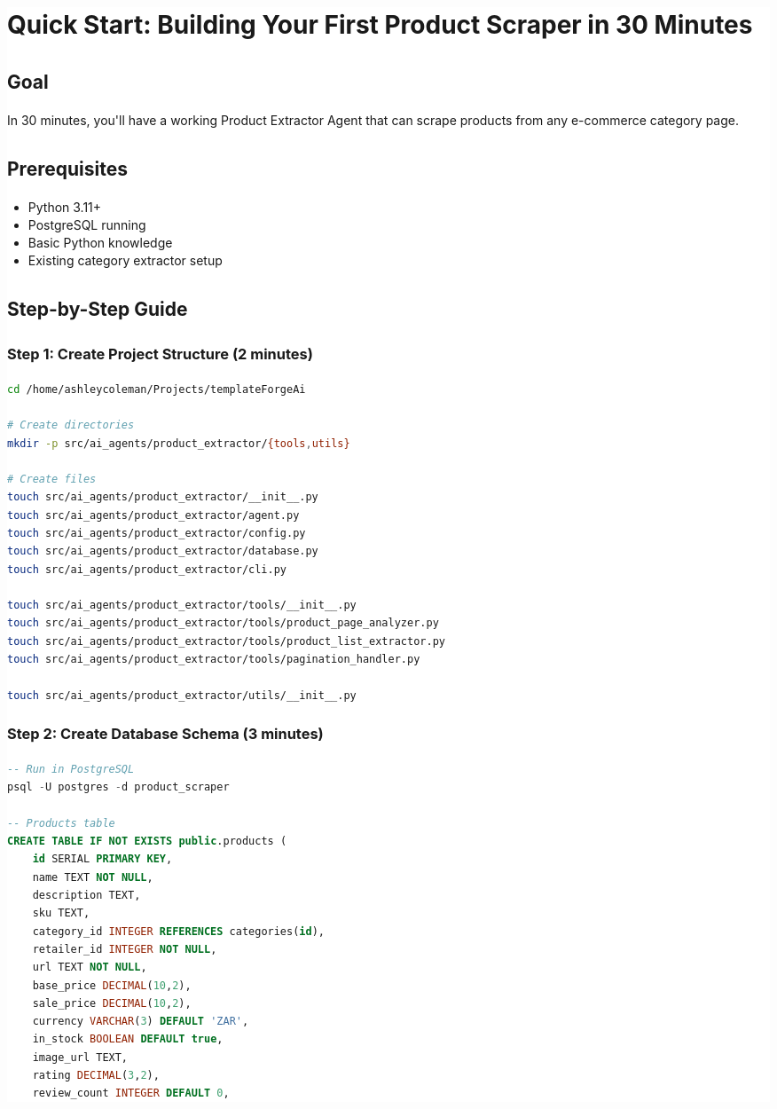 # Quick Start: Building Your First Product Scraper in 30 Minutes

## Goal

In 30 minutes, you'll have a working Product Extractor Agent that can scrape products from any e-commerce category page.

## Prerequisites

- Python 3.11+
- PostgreSQL running
- Basic Python knowledge
- Existing category extractor setup

## Step-by-Step Guide

### Step 1: Create Project Structure (2 minutes)

```bash
cd /home/ashleycoleman/Projects/templateForgeAi

# Create directories
mkdir -p src/ai_agents/product_extractor/{tools,utils}

# Create files
touch src/ai_agents/product_extractor/__init__.py
touch src/ai_agents/product_extractor/agent.py
touch src/ai_agents/product_extractor/config.py
touch src/ai_agents/product_extractor/database.py
touch src/ai_agents/product_extractor/cli.py

touch src/ai_agents/product_extractor/tools/__init__.py
touch src/ai_agents/product_extractor/tools/product_page_analyzer.py
touch src/ai_agents/product_extractor/tools/product_list_extractor.py
touch src/ai_agents/product_extractor/tools/pagination_handler.py

touch src/ai_agents/product_extractor/utils/__init__.py
```

### Step 2: Create Database Schema (3 minutes)

```sql
-- Run in PostgreSQL
psql -U postgres -d product_scraper

-- Products table
CREATE TABLE IF NOT EXISTS public.products (
    id SERIAL PRIMARY KEY,
    name TEXT NOT NULL,
    description TEXT,
    sku TEXT,
    category_id INTEGER REFERENCES categories(id),
    retailer_id INTEGER NOT NULL,
    url TEXT NOT NULL,
    base_price DECIMAL(10,2),
    sale_price DECIMAL(10,2),
    currency VARCHAR(3) DEFAULT 'ZAR',
    in_stock BOOLEAN DEFAULT true,
    image_url TEXT,
    rating DECIMAL(3,2),
    review_count INTEGER DEFAULT 0,
```
